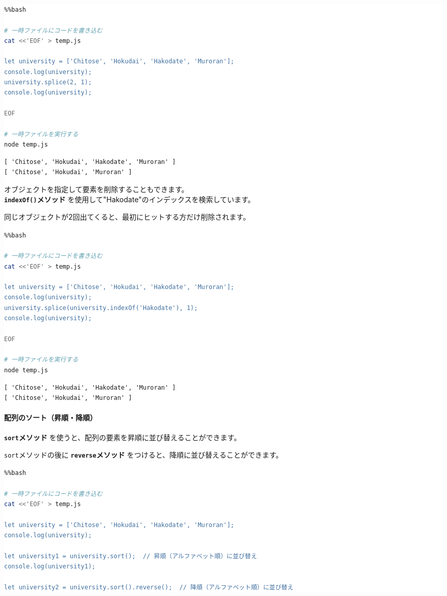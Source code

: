 

```bash
%%bash

# 一時ファイルにコードを書き込む
cat <<'EOF' > temp.js

let university = ['Chitose', 'Hokudai', 'Hakodate', 'Muroran'];
console.log(university);
university.splice(2, 1);
console.log(university);

EOF

# 一時ファイルを実行する
node temp.js
```

    [ 'Chitose', 'Hokudai', 'Hakodate', 'Muroran' ]
    [ 'Chitose', 'Hokudai', 'Muroran' ]
    

オブジェクトを指定して要素を削除することもできます。   
**`indexOf()`メソッド** を使用して"Hakodate"のインデックスを検索しています。

同じオブジェクトが2回出てくると、最初にヒットする方だけ削除されます。


```bash
%%bash

# 一時ファイルにコードを書き込む
cat <<'EOF' > temp.js

let university = ['Chitose', 'Hokudai', 'Hakodate', 'Muroran'];
console.log(university);
university.splice(university.indexOf('Hakodate'), 1);
console.log(university);

EOF

# 一時ファイルを実行する
node temp.js
```

    [ 'Chitose', 'Hokudai', 'Hakodate', 'Muroran' ]
    [ 'Chitose', 'Hokudai', 'Muroran' ]
    

#### 配列のソート（昇順・降順）


**`sort`メソッド** を使うと、配列の要素を昇順に並び替えることができます。    

`sort`メソッドの後に **`reverse`メソッド** をつけると、降順に並び替えることができます。


```bash
%%bash

# 一時ファイルにコードを書き込む
cat <<'EOF' > temp.js

let university = ['Chitose', 'Hokudai', 'Hakodate', 'Muroran'];
console.log(university);

let university1 = university.sort();  // 昇順（アルファベット順）に並び替え
console.log(university1);

let university2 = university.sort().reverse();  // 降順（アルファベット順）に並び替え
```